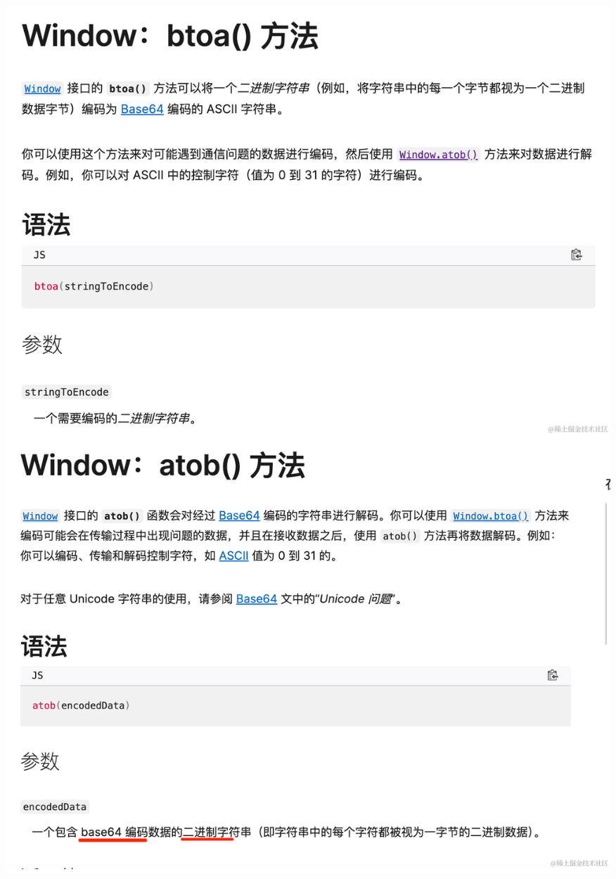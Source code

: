 ![](./images/2b86ef28de41048f8d88a788decafa20.png )

![](./images/c884e78fc16ece8e7e5542c9c6344908.png )